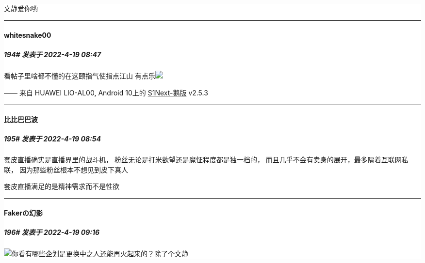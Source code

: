 文静爱你哟



*****

####  whitesnake00  
##### 194#       发表于 2022-4-19 08:47

看帖子里啥都不懂的在这颐指气使指点江山 有点乐<img src="https://static.saraba1st.com/image/smiley/face2017/067.png" referrerpolicy="no-referrer">

—— 来自 HUAWEI LIO-AL00, Android 10上的 [S1Next-鹅版](https://github.com/ykrank/S1-Next/releases) v2.5.3



*****

####  比比巴巴波  
##### 195#       发表于 2022-4-19 08:54

套皮直播确实是直播界里的战斗机，
粉丝无论是打米欲望还是魔怔程度都是独一档的，
而且几乎不会有卖身的展开，最多隔着互联网私联，
因为那些粉丝根本不想见到皮下真人

套皮直播满足的是精神需求而不是性欲



*****

####  Fakerの幻影  
##### 196#       发表于 2022-4-19 09:16

<img src="https://static.saraba1st.com/image/smiley/face2017/067.png" referrerpolicy="no-referrer">你看有哪些企划是更换中之人还能再火起来的？除了个文静

